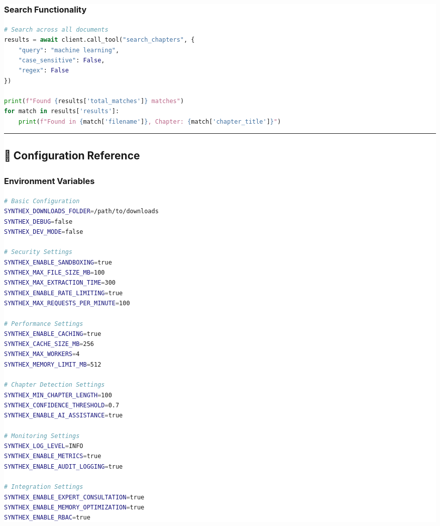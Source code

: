 ### **Search Functionality**
```python
# Search across all documents
results = await client.call_tool("search_chapters", {
    "query": "machine learning",
    "case_sensitive": False,
    "regex": False
})

print(f"Found {results['total_matches']} matches")
for match in results['results']:
    print(f"Found in {match['filename']}, Chapter: {match['chapter_title']}")
```

---

## 🔧 Configuration Reference

### **Environment Variables**
```bash
# Basic Configuration
SYNTHEX_DOWNLOADS_FOLDER=/path/to/downloads
SYNTHEX_DEBUG=false
SYNTHEX_DEV_MODE=false

# Security Settings
SYNTHEX_ENABLE_SANDBOXING=true
SYNTHEX_MAX_FILE_SIZE_MB=100
SYNTHEX_MAX_EXTRACTION_TIME=300
SYNTHEX_ENABLE_RATE_LIMITING=true
SYNTHEX_MAX_REQUESTS_PER_MINUTE=100

# Performance Settings
SYNTHEX_ENABLE_CACHING=true
SYNTHEX_CACHE_SIZE_MB=256
SYNTHEX_MAX_WORKERS=4
SYNTHEX_MEMORY_LIMIT_MB=512

# Chapter Detection Settings
SYNTHEX_MIN_CHAPTER_LENGTH=100
SYNTHEX_CONFIDENCE_THRESHOLD=0.7
SYNTHEX_ENABLE_AI_ASSISTANCE=true

# Monitoring Settings
SYNTHEX_LOG_LEVEL=INFO
SYNTHEX_ENABLE_METRICS=true
SYNTHEX_ENABLE_AUDIT_LOGGING=true

# Integration Settings
SYNTHEX_ENABLE_EXPERT_CONSULTATION=true
SYNTHEX_ENABLE_MEMORY_OPTIMIZATION=true
SYNTHEX_ENABLE_RBAC=true
```
